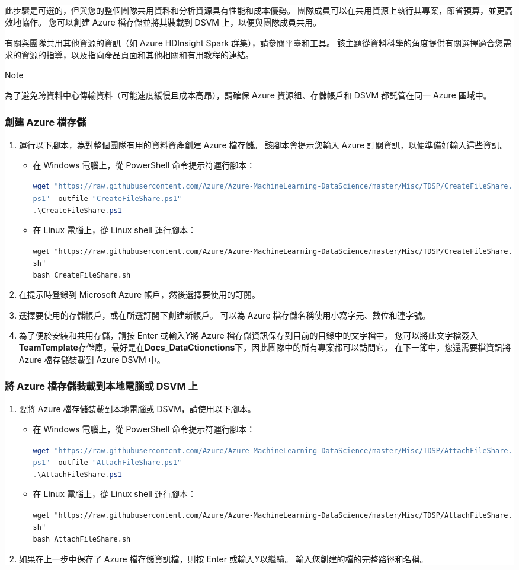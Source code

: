 此步驟是可選的，但與您的整個團隊共用資料和分析資源具有性能和成本優勢。 團隊成員可以在共用資源上執行其專案，節省預算，並更高效地協作。 您可以創建 Azure 檔存儲並將其裝載到 DSVM 上，以便與團隊成員共用。 

有關與團隊共用其他資源的資訊（如 Azure HDInsight Spark 群集），請參閱[平臺和工具](platforms-and-tools.md)。 該主題從資料科學的角度提供有關選擇適合您需求的資源的指導，以及指向產品頁面和其他相關和有用教程的連結。

>[!NOTE]
> 為了避免跨資料中心傳輸資料（可能速度緩慢且成本高昂），請確保 Azure 資源組、存儲帳戶和 DSVM 都託管在同一 Azure 區域中。 

### <a name="create-azure-file-storage"></a>創建 Azure 檔存儲

1. 運行以下腳本，為對整個團隊有用的資料資產創建 Azure 檔存儲。 該腳本會提示您輸入 Azure 訂閱資訊，以便準備好輸入這些資訊。 

   - 在 Windows 電腦上，從 PowerShell 命令提示符運行腳本：
     
     ```powershell
     wget "https://raw.githubusercontent.com/Azure/Azure-MachineLearning-DataScience/master/Misc/TDSP/CreateFileShare.ps1" -outfile "CreateFileShare.ps1"
     .\CreateFileShare.ps1
     ```
     
   - 在 Linux 電腦上，從 Linux shell 運行腳本：
     
     ```shell
     wget "https://raw.githubusercontent.com/Azure/Azure-MachineLearning-DataScience/master/Misc/TDSP/CreateFileShare.sh"
     bash CreateFileShare.sh
     ```
   
1. 在提示時登錄到 Microsoft Azure 帳戶，然後選擇要使用的訂閱。
   
1. 選擇要使用的存儲帳戶，或在所選訂閱下創建新帳戶。 可以為 Azure 檔存儲名稱使用小寫字元、數位和連字號。
   
1. 為了便於安裝和共用存儲，請按 Enter 或輸入*Y*將 Azure 檔存儲資訊保存到目前的目錄中的文字檔中。 您可以將此文字檔簽入**TeamTemplate**存儲庫，最好是在**Docs_DataCtionctions**下，因此團隊中的所有專案都可以訪問它。 在下一節中，您還需要檔資訊將 Azure 檔存儲裝載到 Azure DSVM 中。 
   
### <a name="mount-azure-file-storage-on-your-local-machine-or-dsvm"></a>將 Azure 檔存儲裝載到本地電腦或 DSVM 上

1. 要將 Azure 檔存儲裝載到本地電腦或 DSVM，請使用以下腳本。
   
   - 在 Windows 電腦上，從 PowerShell 命令提示符運行腳本：
     
     ```powershell
     wget "https://raw.githubusercontent.com/Azure/Azure-MachineLearning-DataScience/master/Misc/TDSP/AttachFileShare.ps1" -outfile "AttachFileShare.ps1"
     .\AttachFileShare.ps1
     ```
     
   - 在 Linux 電腦上，從 Linux shell 運行腳本：
     
     ```shell
     wget "https://raw.githubusercontent.com/Azure/Azure-MachineLearning-DataScience/master/Misc/TDSP/AttachFileShare.sh"
     bash AttachFileShare.sh
     ```
   
1. 如果在上一步中保存了 Azure 檔存儲資訊檔，則按 Enter 或輸入*Y*以繼續。 輸入您創建的檔的完整路徑和名稱。 
   